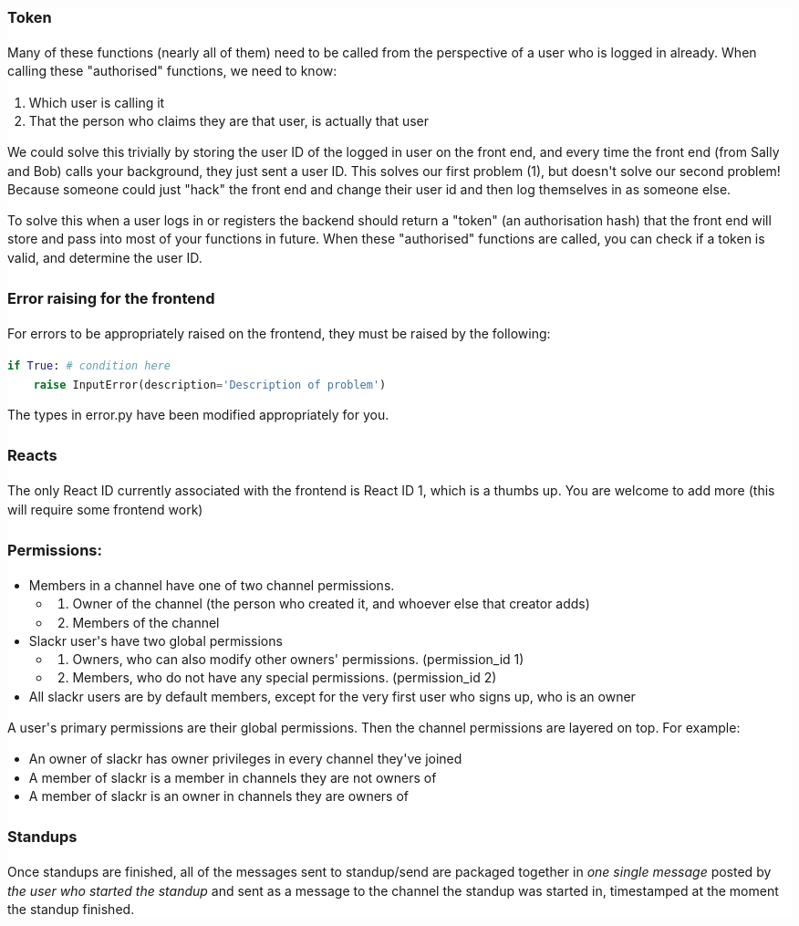 ### Token

Many of these functions (nearly all of them) need to be called from the perspective of a user who is logged in already. When calling these "authorised" functions, we need to know:
1) Which user is calling it
2) That the person who claims they are that user, is actually that user

We could solve this trivially by storing the user ID of the logged in user on the front end, and every time the front end (from Sally and Bob) calls your background, they just sent a user ID. This solves our first problem (1), but doesn't solve our second problem! Because someone could just "hack" the front end and change their user id and then log themselves in as someone else.

To solve this when a user logs in or registers the backend should return a "token" (an authorisation hash) that the front end will store and pass into most of your functions in future. When these "authorised" functions are called, you can check if a token is valid, and determine the user ID.

### Error raising for the frontend

For errors to be appropriately raised on the frontend, they must be raised by the following:

```python
if True: # condition here
    raise InputError(description='Description of problem')
```

The types in error.py have been modified appropriately for you.

### Reacts

The only React ID currently associated with the frontend is React ID 1, which is a thumbs up. You are welcome to add more (this will require some frontend work)


### Permissions:
 * Members in a channel have one of two channel permissions.
   * 1) Owner of the channel (the person who created it, and whoever else that creator adds)
   * 2) Members of the channel
 * Slackr user's have two global permissions
   * 1) Owners, who can also modify other owners' permissions. (permission_id 1)
   * 2) Members, who do not have any special permissions. (permission_id 2)
 * All slackr users are by default members, except for the very first user who signs up, who is an owner

A user's primary permissions are their global permissions. Then the channel permissions are layered on top. For example:
* An owner of slackr has owner privileges in every channel they've joined
* A member of slackr is a member in channels they are not owners of
* A member of slackr is an owner in channels they are owners of

### Standups

Once standups are finished, all of the messages sent to standup/send are packaged together in *one single message* posted by *the user who started the standup* and sent as a message to the channel the standup was started in, timestamped at the moment the standup finished.
